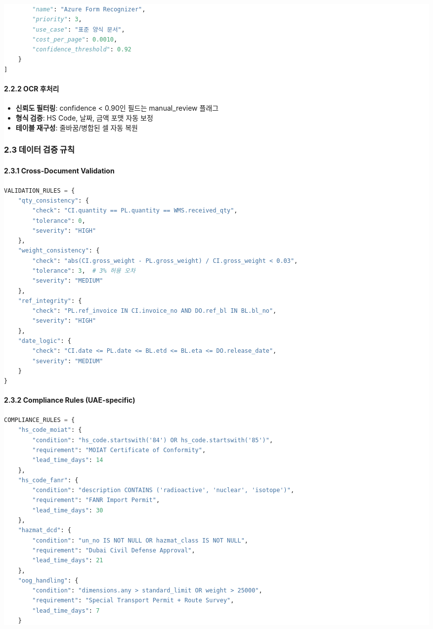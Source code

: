 ```python
        "name": "Azure Form Recognizer",
        "priority": 3,
        "use_case": "표준 양식 문서",
        "cost_per_page": 0.0010,
        "confidence_threshold": 0.92
    }
]
```

#### 2.2.2 OCR 후처리
- **신뢰도 필터링**: confidence < 0.90인 필드는 manual_review 플래그
- **형식 검증**: HS Code, 날짜, 금액 포맷 자동 보정
- **테이블 재구성**: 줄바꿈/병합된 셀 자동 복원

### 2.3 데이터 검증 규칙

#### 2.3.1 Cross-Document Validation
```python
VALIDATION_RULES = {
    "qty_consistency": {
        "check": "CI.quantity == PL.quantity == WMS.received_qty",
        "tolerance": 0,
        "severity": "HIGH"
    },
    "weight_consistency": {
        "check": "abs(CI.gross_weight - PL.gross_weight) / CI.gross_weight < 0.03",
        "tolerance": 3,  # 3% 허용 오차
        "severity": "MEDIUM"
    },
    "ref_integrity": {
        "check": "PL.ref_invoice IN CI.invoice_no AND DO.ref_bl IN BL.bl_no",
        "severity": "HIGH"
    },
    "date_logic": {
        "check": "CI.date <= PL.date <= BL.etd <= BL.eta <= DO.release_date",
        "severity": "MEDIUM"
    }
}
```

#### 2.3.2 Compliance Rules (UAE-specific)
```python
COMPLIANCE_RULES = {
    "hs_code_moiat": {
        "condition": "hs_code.startswith('84') OR hs_code.startswith('85')",
        "requirement": "MOIAT Certificate of Conformity",
        "lead_time_days": 14
    },
    "hs_code_fanr": {
        "condition": "description CONTAINS ('radioactive', 'nuclear', 'isotope')",
        "requirement": "FANR Import Permit",
        "lead_time_days": 30
    },
    "hazmat_dcd": {
        "condition": "un_no IS NOT NULL OR hazmat_class IS NOT NULL",
        "requirement": "Dubai Civil Defense Approval",
        "lead_time_days": 21
    },
    "oog_handling": {
        "condition": "dimensions.any > standard_limit OR weight > 25000",
        "requirement": "Special Transport Permit + Route Survey",
        "lead_time_days": 7
    }
```